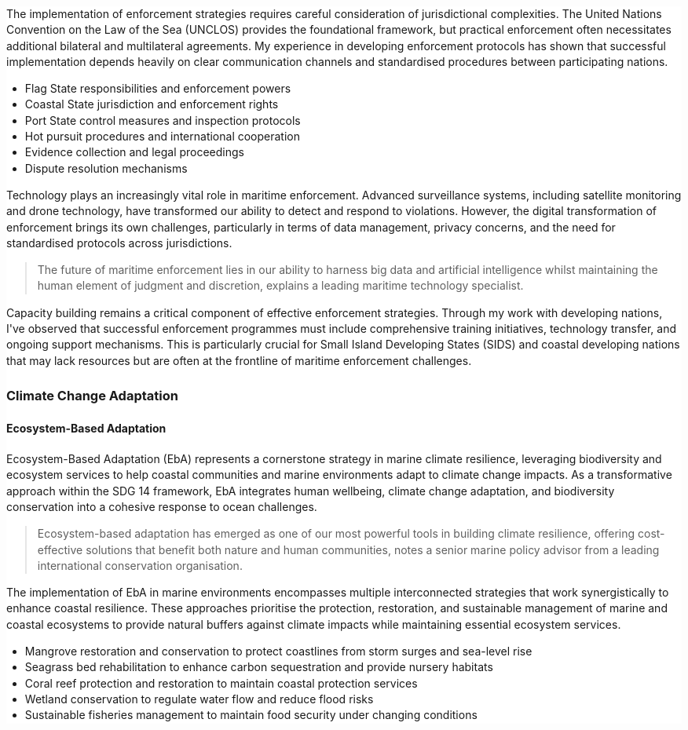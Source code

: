The implementation of enforcement strategies requires careful consideration of jurisdictional complexities. The United Nations Convention on the Law of the Sea (UNCLOS) provides the foundational framework, but practical enforcement often necessitates additional bilateral and multilateral agreements. My experience in developing enforcement protocols has shown that successful implementation depends heavily on clear communication channels and standardised procedures between participating nations.

- Flag State responsibilities and enforcement powers
- Coastal State jurisdiction and enforcement rights
- Port State control measures and inspection protocols
- Hot pursuit procedures and international cooperation
- Evidence collection and legal proceedings
- Dispute resolution mechanisms

Technology plays an increasingly vital role in maritime enforcement. Advanced surveillance systems, including satellite monitoring and drone technology, have transformed our ability to detect and respond to violations. However, the digital transformation of enforcement brings its own challenges, particularly in terms of data management, privacy concerns, and the need for standardised protocols across jurisdictions.

> The future of maritime enforcement lies in our ability to harness big data and artificial intelligence whilst maintaining the human element of judgment and discretion, explains a leading maritime technology specialist.

Capacity building remains a critical component of effective enforcement strategies. Through my work with developing nations, I've observed that successful enforcement programmes must include comprehensive training initiatives, technology transfer, and ongoing support mechanisms. This is particularly crucial for Small Island Developing States (SIDS) and coastal developing nations that may lack resources but are often at the frontline of maritime enforcement challenges.



### <a id="climate-change-adaptation"></a>Climate Change Adaptation

#### <a id="ecosystem-based-adaptation"></a>Ecosystem-Based Adaptation

Ecosystem-Based Adaptation (EbA) represents a cornerstone strategy in marine climate resilience, leveraging biodiversity and ecosystem services to help coastal communities and marine environments adapt to climate change impacts. As a transformative approach within the SDG 14 framework, EbA integrates human wellbeing, climate change adaptation, and biodiversity conservation into a cohesive response to ocean challenges.

> Ecosystem-based adaptation has emerged as one of our most powerful tools in building climate resilience, offering cost-effective solutions that benefit both nature and human communities, notes a senior marine policy advisor from a leading international conservation organisation.

The implementation of EbA in marine environments encompasses multiple interconnected strategies that work synergistically to enhance coastal resilience. These approaches prioritise the protection, restoration, and sustainable management of marine and coastal ecosystems to provide natural buffers against climate impacts while maintaining essential ecosystem services.

- Mangrove restoration and conservation to protect coastlines from storm surges and sea-level rise
- Seagrass bed rehabilitation to enhance carbon sequestration and provide nursery habitats
- Coral reef protection and restoration to maintain coastal protection services
- Wetland conservation to regulate water flow and reduce flood risks
- Sustainable fisheries management to maintain food security under changing conditions
